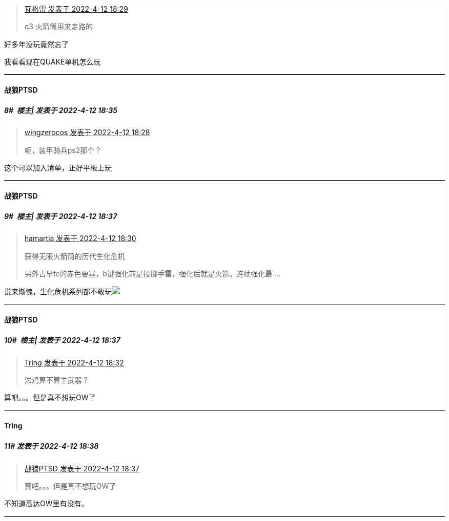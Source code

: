 <blockquote><a href="httphttps://bbs.saraba1st.com/2b/forum.php?mod=redirect&amp;goto=findpost&amp;pid=55424026&amp;ptid=2064201" target="_blank">瓦格雷 发表于 2022-4-12 18:29</a>

q3 火箭筒用来走路的</blockquote>
好多年没玩竟然忘了

我看看现在QUAKE单机怎么玩

*****

####  战狼PTSD  
##### 8#         楼主| 发表于 2022-4-12 18:35

<blockquote><a href="httphttps://bbs.saraba1st.com/2b/forum.php?mod=redirect&amp;goto=findpost&amp;pid=55424002&amp;ptid=2064201" target="_blank">wingzerocos 发表于 2022-4-12 18:28</a>

呃，装甲骑兵ps2那个？</blockquote>
这个可以加入清单，正好平板上玩

*****

####  战狼PTSD  
##### 9#         楼主| 发表于 2022-4-12 18:37

<blockquote><a href="httphttps://bbs.saraba1st.com/2b/forum.php?mod=redirect&amp;goto=findpost&amp;pid=55424032&amp;ptid=2064201" target="_blank">hamartia 发表于 2022-4-12 18:30</a>

获得无限火箭筒的历代生化危机

另外古早fc的赤色要塞，b键强化前是投掷手雷，强化后就是火箭。连续强化最 ...</blockquote>
说来惭愧，生化危机系列都不敢玩<img src="https://static.saraba1st.com/image/smiley/face2017/095.png" referrerpolicy="no-referrer">

*****

####  战狼PTSD  
##### 10#         楼主| 发表于 2022-4-12 18:37

<blockquote><a href="httphttps://bbs.saraba1st.com/2b/forum.php?mod=redirect&amp;goto=findpost&amp;pid=55424072&amp;ptid=2064201" target="_blank">Tring 发表于 2022-4-12 18:32</a>

法鸡算不算主武器？</blockquote>
算吧。。。但是真不想玩OW了

*****

####  Tring  
##### 11#       发表于 2022-4-12 18:38

<blockquote><a href="httphttps://bbs.saraba1st.com/2b/forum.php?mod=redirect&amp;goto=findpost&amp;pid=55424163&amp;ptid=2064201" target="_blank">战狼PTSD 发表于 2022-4-12 18:37</a>

算吧。。。但是真不想玩OW了</blockquote>
不知道高达OW里有没有。

*****
